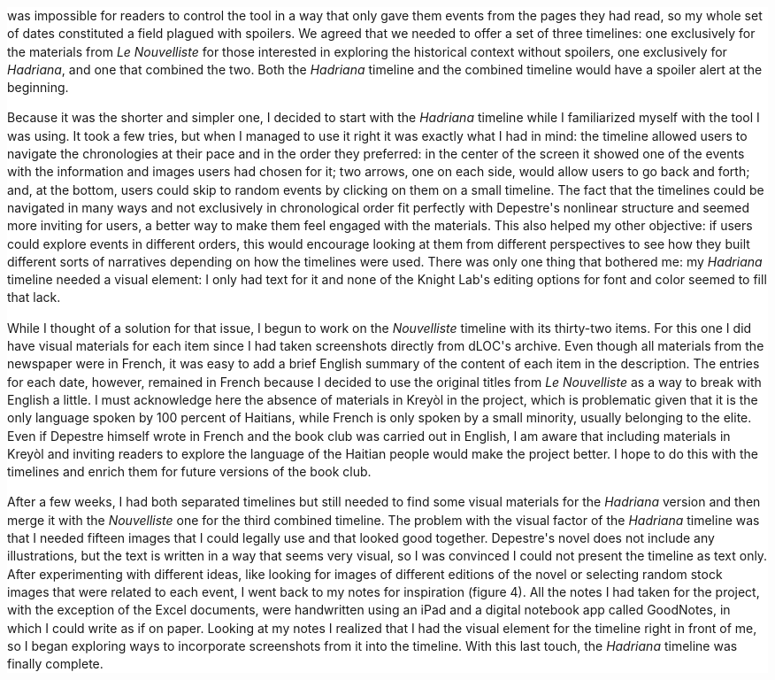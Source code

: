 was impossible for readers to control the tool in a way that only gave
them events from the pages they had read, so my whole set of dates
constituted a field plagued with spoilers. We agreed that we needed to
offer a set of three timelines: one exclusively for the materials from
*Le Nouvelliste* for those interested in exploring the historical
context without spoilers, one exclusively for *Hadriana*, and one that
combined the two. Both the *Hadriana* timeline and the combined timeline
would have a spoiler alert at the beginning.

Because it was the shorter and simpler one, I decided to start with the
*Hadriana* timeline while I familiarized myself with the tool I was
using. It took a few tries, but when I managed to use it right it was
exactly what I had in mind: the timeline allowed users to navigate the
chronologies at their pace and in the order they preferred: in the
center of the screen it showed one of the events with the information
and images users had chosen for it; two arrows, one on each side, would
allow users to go back and forth; and, at the bottom, users could skip
to random events by clicking on them on a small timeline. The fact that
the timelines could be navigated in many ways and not exclusively in
chronological order fit perfectly with Depestre's nonlinear structure
and seemed more inviting for users, a better way to make them feel
engaged with the materials. This also helped my other objective: if
users could explore events in different orders, this would encourage
looking at them from different perspectives to see how they built
different sorts of narratives depending on how the timelines were used.
There was only one thing that bothered me: my *Hadriana* timeline needed
a visual element: I only had text for it and none of the Knight Lab's
editing options for font and color seemed to fill that lack.

While I thought of a solution for that issue, I begun to work on the
*Nouvelliste* timeline with its thirty-two items. For this one I did
have visual materials for each item since I had taken screenshots
directly from dLOC's archive. Even though all materials from the
newspaper were in French, it was easy to add a brief English summary of
the content of each item in the description. The entries for each date,
however, remained in French because I decided to use the original titles
from *Le Nouvelliste* as a way to break with English a little. I must
acknowledge here the absence of materials in Kreyòl in the project,
which is problematic given that it is the only language spoken by 100
percent of Haitians, while French is only spoken by a small minority,
usually belonging to the elite. Even if Depestre himself wrote in French
and the book club was carried out in English, I am aware that including
materials in Kreyòl and inviting readers to explore the language of the
Haitian people would make the project better. I hope to do this with the
timelines and enrich them for future versions of the book club.

After a few weeks, I had both separated timelines but still needed to
find some visual materials for the *Hadriana* version and then merge it
with the *Nouvelliste* one for the third combined timeline. The problem
with the visual factor of the *Hadriana* timeline was that I needed
fifteen images that I could legally use and that looked good together.
Depestre's novel does not include any illustrations, but the text is
written in a way that seems very visual, so I was convinced I could not
present the timeline as text only. After experimenting with different
ideas, like looking for images of different editions of the novel or
selecting random stock images that were related to each event, I went
back to my notes for inspiration (figure 4). All the notes I had taken
for the project, with the exception of the Excel documents, were
handwritten using an iPad and a digital notebook app called GoodNotes,
in which I could write as if on paper. Looking at my notes I realized
that I had the visual element for the timeline right in front of me, so
I began exploring ways to incorporate screenshots from it into the
timeline. With this last touch, the *Hadriana* timeline was finally
complete.
